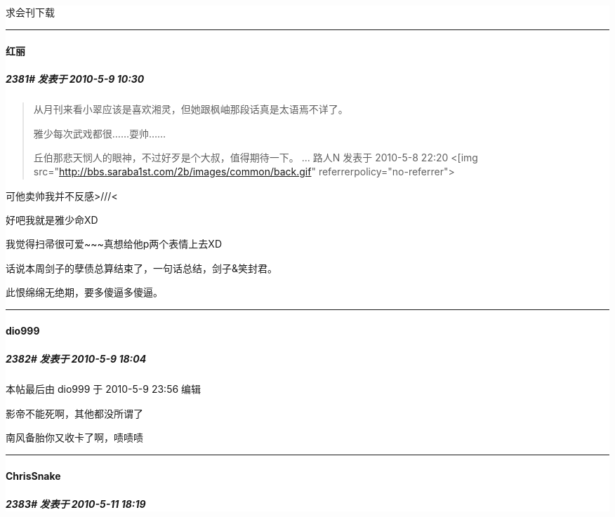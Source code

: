 


求会刊下载







-----

####  红丽  
##### 2381#       发表于 2010-5-9 10:30



<blockquote>从月刊来看小翠应该是喜欢湘灵，但她跟枫岫那段话真是太语焉不详了。

雅少每次武戏都很……耍帅……

丘伯那悲天悯人的眼神，不过好歹是个大叔，值得期待一下。 ...
路人N 发表于 2010-5-8 22:20 <[img src="http://bbs.saraba1st.com/2b/images/common/back.gif" referrerpolicy="no-referrer"></blockquote>

可他卖帅我并不反感&gt;///&lt;

好吧我就是雅少命XD


我觉得扫帚很可爱~~~真想给他p两个表情上去XD


话说本周剑子的孽债总算结束了，一句话总结，剑子&amp;笑封君。

此恨绵绵无绝期，要多傻逼多傻逼。







-----

####  dio999  
##### 2382#       发表于 2010-5-9 18:04



 本帖最后由 dio999 于 2010-5-9 23:56 编辑 

影帝不能死啊，其他都没所谓了

南风备胎你又收卡了啊，啧啧啧







-----

####  ChrisSnake  
##### 2383#       发表于 2010-5-11 18:19

